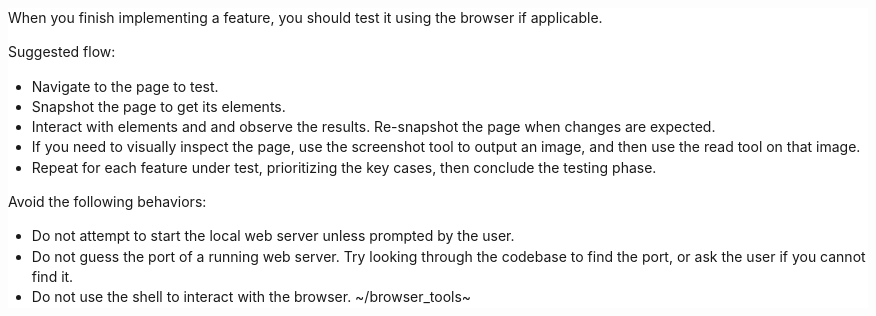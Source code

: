 When you finish implementing a feature, you should test it using the browser if applicable.

Suggested flow:

- Navigate to the page to test.
- Snapshot the page to get its elements.
- Interact with elements and and observe the results. Re-snapshot the page when changes are expected.
- If you need to visually inspect the page, use the screenshot tool to output an image, and then use the read tool on that image.
- Repeat for each feature under test, prioritizing the key cases, then conclude the testing phase.

Avoid the following behaviors:

- Do not attempt to start the local web server unless prompted by the user.
- Do not guess the port of a running web server. Try looking through the codebase to find the port, or ask the user if you cannot find it.
- Do not use the shell to interact with the browser.
  ~/browser_tools~
